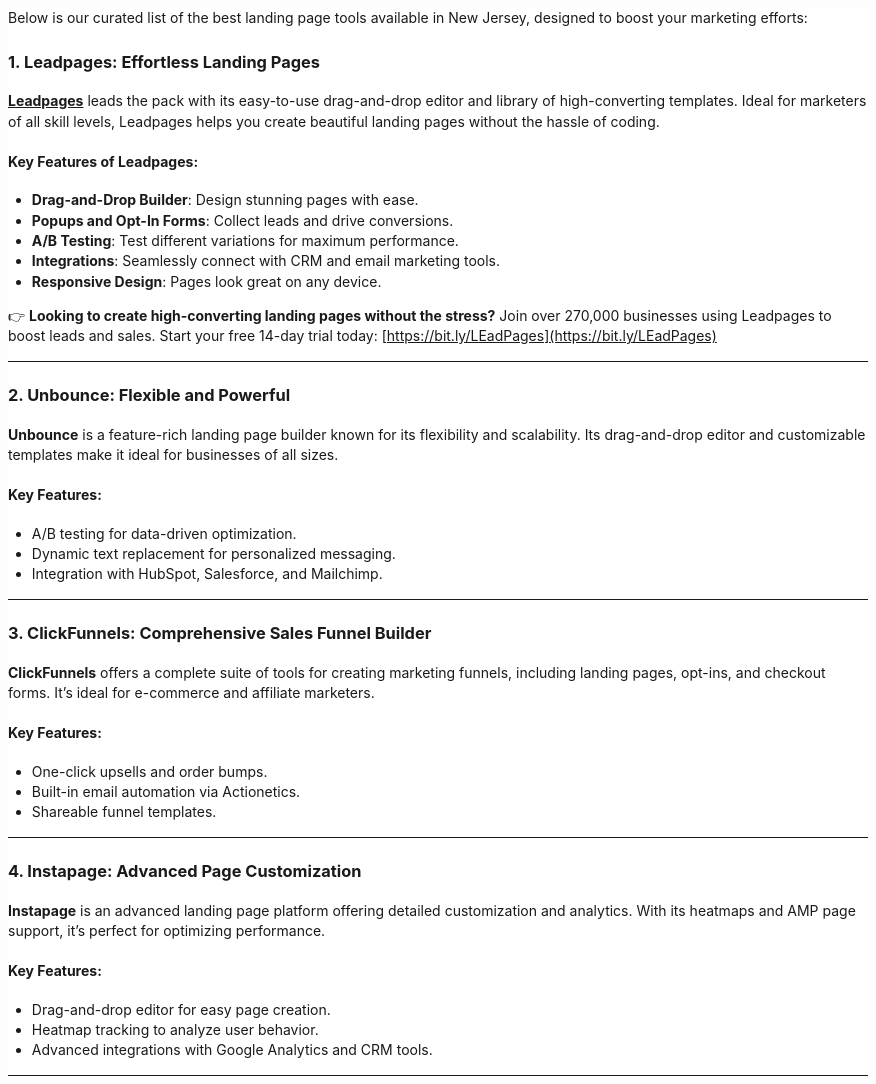 Below is our curated list of the best landing page tools available in New Jersey, designed to boost your marketing efforts:

### 1. Leadpages: Effortless Landing Pages

[**Leadpages**](https://bit.ly/LEadPages) leads the pack with its easy-to-use drag-and-drop editor and library of high-converting templates. Ideal for marketers of all skill levels, Leadpages helps you create beautiful landing pages without the hassle of coding.

#### Key Features of Leadpages:
- **Drag-and-Drop Builder**: Design stunning pages with ease.
- **Popups and Opt-In Forms**: Collect leads and drive conversions.
- **A/B Testing**: Test different variations for maximum performance.
- **Integrations**: Seamlessly connect with CRM and email marketing tools.
- **Responsive Design**: Pages look great on any device.

👉 **Looking to create high-converting landing pages without the stress?** Join over 270,000 businesses using Leadpages to boost leads and sales. Start your free 14-day trial today: [https://bit.ly/LEadPages](https://bit.ly/LEadPages)

---

### 2. Unbounce: Flexible and Powerful

**Unbounce** is a feature-rich landing page builder known for its flexibility and scalability. Its drag-and-drop editor and customizable templates make it ideal for businesses of all sizes.

#### Key Features:
- A/B testing for data-driven optimization.
- Dynamic text replacement for personalized messaging.
- Integration with HubSpot, Salesforce, and Mailchimp.

---

### 3. ClickFunnels: Comprehensive Sales Funnel Builder

**ClickFunnels** offers a complete suite of tools for creating marketing funnels, including landing pages, opt-ins, and checkout forms. It’s ideal for e-commerce and affiliate marketers.

#### Key Features:
- One-click upsells and order bumps.
- Built-in email automation via Actionetics.
- Shareable funnel templates.

---

### 4. Instapage: Advanced Page Customization

**Instapage** is an advanced landing page platform offering detailed customization and analytics. With its heatmaps and AMP page support, it’s perfect for optimizing performance.

#### Key Features:
- Drag-and-drop editor for easy page creation.
- Heatmap tracking to analyze user behavior.
- Advanced integrations with Google Analytics and CRM tools.

---